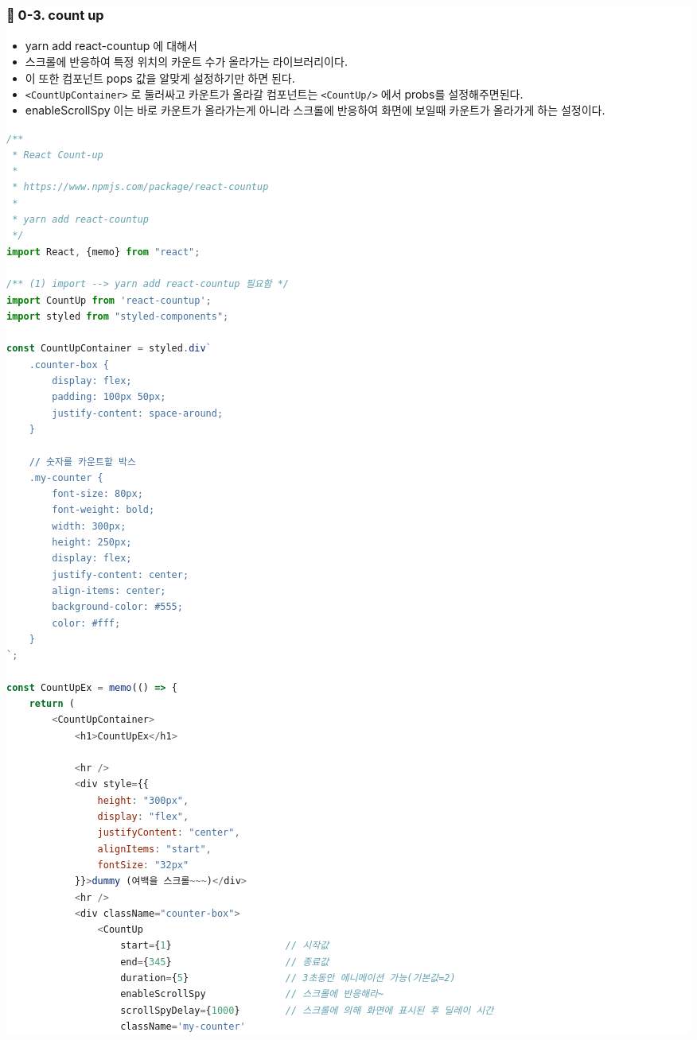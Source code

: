 ### 📌 0-3. count up
- yarn add react-countup 에 대해서 
- 스크롤에 반응하여 특정 위치의 카운트 수가 올라가는 라이브러리이다.
- 이 또한 컴포넌트 pops 값을 알맞게 설정하기만 하면 된다.
- `<CountUpContainer>` 로 둘러싸고 카운트가 올라갈 컴포넌트는 `<CountUp/>` 에서 probs를 설정해주면된다.
- enableScrollSpy 이는 바로 카운트가 올라가는게 아니라 스크롤에 반응하여 화면에 보일때 카운트가 올라가게 하는 설정이다.
```js
/**
 * React Count-up
 * 
 * https://www.npmjs.com/package/react-countup
 * 
 * yarn add react-countup
 */
import React, {memo} from "react";

/** (1) import --> yarn add react-countup 필요함 */
import CountUp from 'react-countup';
import styled from "styled-components";

const CountUpContainer = styled.div`
    .counter-box {
        display: flex;
        padding: 100px 50px;
        justify-content: space-around;
    }

    // 숫자를 카운트할 박스
    .my-counter {
        font-size: 80px;
        font-weight: bold;
        width: 300px;
        height: 250px;
        display: flex;
        justify-content: center;
        align-items: center;
        background-color: #555;
        color: #fff;
    }
`;

const CountUpEx = memo(() => {
    return (
        <CountUpContainer>
            <h1>CountUpEx</h1>

            <hr />
            <div style={{
                height: "300px",
                display: "flex",
                justifyContent: "center",
                alignItems: "start",
                fontSize: "32px"
            }}>dummy (여백을 스크롤~~~)</div>
            <hr />            
            <div className="counter-box">
                <CountUp
                    start={1}                    // 시작값
                    end={345}                    // 종료값
                    duration={5}                 // 3초동안 에니메이션 가능(기본값=2)
                    enableScrollSpy              // 스크롤에 반응해라~
                    scrollSpyDelay={1000}        // 스크롤에 의해 화면에 표시된 후 딜레이 시간
                    className='my-counter'
```